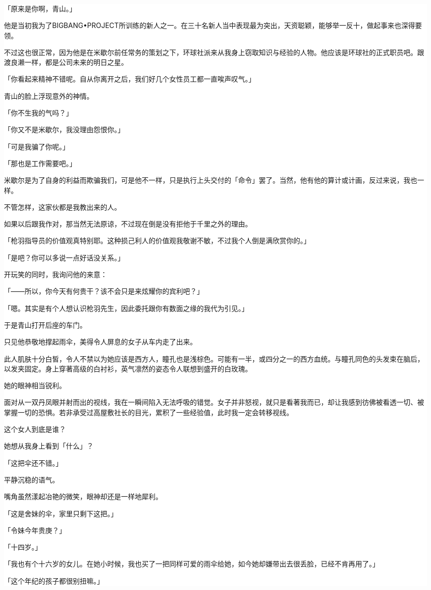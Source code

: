 「原来是你啊，青山。」

他是当初我为了BIGBANG•PROJECT所训练的新人之一。在三十名新人当中表现最为突出，天资聪颖，能够举一反十，做起事来也深得要领。

不过这也很正常，因为他是在米歇尔前任常务的策划之下，环球社派来从我身上窃取知识与经验的人物。他应该是环球社的正式职员吧。跟渡良濑一样，都是公司未来的明日之星。

「你看起来精神不错呢。自从你离开之后，我们好几个女性员工都一直唉声叹气。」

青山的脸上浮现意外的神情。

「你不生我的气吗？」

「你又不是米歇尔，我没理由怨恨你。」

「可是我骗了你呢。」

「那也是工作需要吧。」

米歇尔是为了自身的利益而欺骗我们，可是他不一样，只是执行上头交付的「命令」罢了。当然，他有他的算计或计画，反过来说，我也一样。

不管怎样，这家伙都是我教出来的人。

如果以后跟我作对，那当然无法原谅，不过现在倒是没有拒他于千里之外的理由。

「枪羽指导员的价值观真特别耶。这种损己利人的价值观我敬谢不敏，不过我个人倒是满欣赏你的。」

「是吧？你可以多说一点好话没关系。」

开玩笑的同时，我询问他的来意：

「——所以，你今天有何贵干？该不会只是来炫耀你的宾利吧？」

「嗯。其实是有个人想认识枪羽先生，因此委托跟你有数面之缘的我代为引见。」

于是青山打开后座的车门。

只见他恭敬地撑起雨伞，美得令人屏息的女子从车内走了出来。

此人肌肤十分白皙，令人不禁以为她应该是西方人，瞳孔也是浅棕色。可能有一半，或四分之一的西方血统。与瞳孔同色的头发束在脑后，以发夹固定。身上穿著高级的白衬衫，英气凛然的姿态令人联想到盛开的白玫瑰。

她的眼神相当锐利。

面对从一双丹凤眼并射而出的视线，我在一瞬间陷入无法呼吸的错觉。女子并非怒视，就只是看著我而已，却让我感到彷佛被看透一切、被掌握一切的恐惧。若非承受过高屋敷社长的目光，累积了一些经验值，此时我一定会转移视线。

这个女人到底是谁？

她想从我身上看到「什么」？

「这把伞还不错。」

平静沉稳的语气。

嘴角虽然漾起冶艳的微笑，眼神却还是一样地犀利。

「这是舍妹的伞，家里只剩下这把。」

「令妹今年贵庚？」

「十四岁。」

「我也有个十六岁的女儿。在她小时候，我也买了一把同样可爱的雨伞给她，如今她却嫌带出去很丢脸，已经不肯再用了。」

「这个年纪的孩子都很别扭嘛。」
